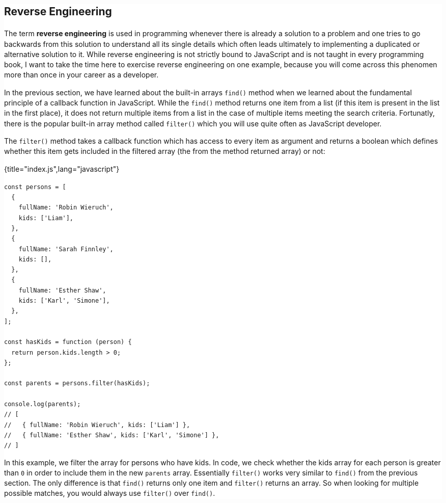 
## Reverse Engineering

The term **reverse engineering** is used in programming whenever there is already a solution to a problem and one tries to go backwards from this solution to understand all its single details which often leads ultimately to implementing a duplicated or alternative solution to it. While reverse engineering is not strictly bound to JavaScript and is not taught in every programming book, I want to take the time here to exercise reverse engineering on one example, because you will come across this phenomen more than once in your career as a developer.

In the previous section, we have learned about the built-in arrays `find()` method when we learned about the fundamental principle of a callback function in JavaScript. While the `find()` method returns one item from a list (if this item is present in the list in the first place), it does not return multiple items from a list in the case of multiple items meeting the search criteria. Fortunatly, there is the popular built-in array method called `filter()` which you will use quite often as JavaScript developer.

The `filter()` method takes a callback function which has access to every item as argument and returns a boolean which defines whether this item gets included in the filtered array (the from the method returned array) or not:

{title="index.js",lang="javascript"}
~~~~~~~
const persons = [
  {
    fullName: 'Robin Wieruch',
    kids: ['Liam'],
  },
  {
    fullName: 'Sarah Finnley',
    kids: [],
  },
  {
    fullName: 'Esther Shaw',
    kids: ['Karl', 'Simone'],
  },
];

const hasKids = function (person) {
  return person.kids.length > 0;
};

const parents = persons.filter(hasKids);

console.log(parents);
// [
//   { fullName: 'Robin Wieruch', kids: ['Liam'] },
//   { fullName: 'Esther Shaw', kids: ['Karl', 'Simone'] },
// ]
~~~~~~~

In this example, we filter the array for persons who have kids. In code, we check whether the kids array for each person is greater than `0` in order to include them in the new `parents` array. Essentially `filter()` works very similar to `find()` from the previous section. The only difference is that `find()` returns only one item and `filter()` returns an array. So when looking for multiple possible matches, you would always use `filter()` over `find()`.

